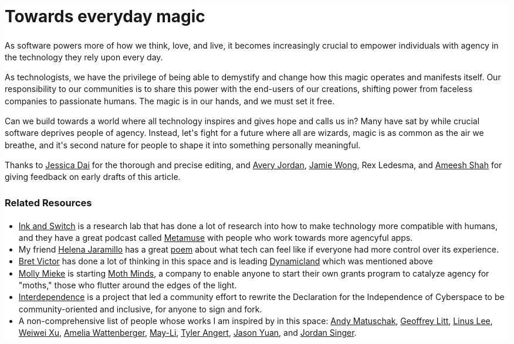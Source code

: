 # Towards everyday magic

As software powers more of how we think, love, and live, it becomes increasingly crucial to empower individuals with agency in the technology they rely upon every day.

As technologists, we have the privilege of being able to demystify and change how this magic operates and manifests itself. Our responsibility to our communities is to share this power with the end-users of our creations, shifting power from faceless companies to passionate humans. The magic is in our hands, and we must set it free.

Can we build towards a world where all technology inspires and gives hope and calls us in? Many have sat by while crucial software deprives people of agency. Instead, let's fight for a future where all are wizards, magic is as common as the air we breathe, and it's second nature for people to shape it into something personally meaningful.

Thanks to [Jessica Dai](https://twitter.com/jessicadai_) for the thorough and precise editing, and [Avery Jordan](https://nickelthoughts.substack.com/), [Jamie Wong](http://jamie-wong.com/), Rex Ledesma, and [Ameesh Shah](https://twitter.com/ameeshsh) for giving feedback on early drafts of this article.

### Related Resources
-   [Ink and Switch](https://www.inkandswitch.com/) is a research lab that has done a lot of research into how to make technology more compatible with humans, and they have a great podcast called [Metamuse](https://museapp.com/podcast/) with people who work towards more agencyful apps.
-   My friend [Helena Jaramillo](https://everywwwhere.net/) has a great [poem](https://mmm.page/helena.soft_tech) about what tech can feel like if everyone had more control over its experience.
-   [Bret Victor](http://worrydream.com/cv/) has done a lot of thinking in this space and is leading [Dynamicland](https://dynamicland.org/) which was mentioned above
-   [Molly Mieke](https://www.mollymielke.com/) is starting [Moth Minds](https://www.mothminds.com/), a company to enable anyone to start their own grants program to catalyze agency for "moths," those who flutter around the edges of the light.
-   [Interdependence](https://www.interdependence.online/about) is a project that led a community effort to rewrite the Declaration for the Independence of Cyberspace to be community-oriented and inclusive, for anyone to sign and fork.
-   A non-comprehensive list of people whose works I am inspired by in this space: [Andy Matuschak](https://andymatuschak.org/), [Geoffrey Litt](https://www.geoffreylitt.com/), [Linus Lee](https://thesephist.com/), [Weiwei Xu](https://weiwei.place/), [Amelia Wattenberger](https://wattenberger.com/), [May-Li](http://maylikhoe.com/), [Tyler Angert](https://tyler.cafe/), [Jason Yuan](https://jasonyuan.design/), and [Jordan Singer](https://ibuildmyideas.com/).
